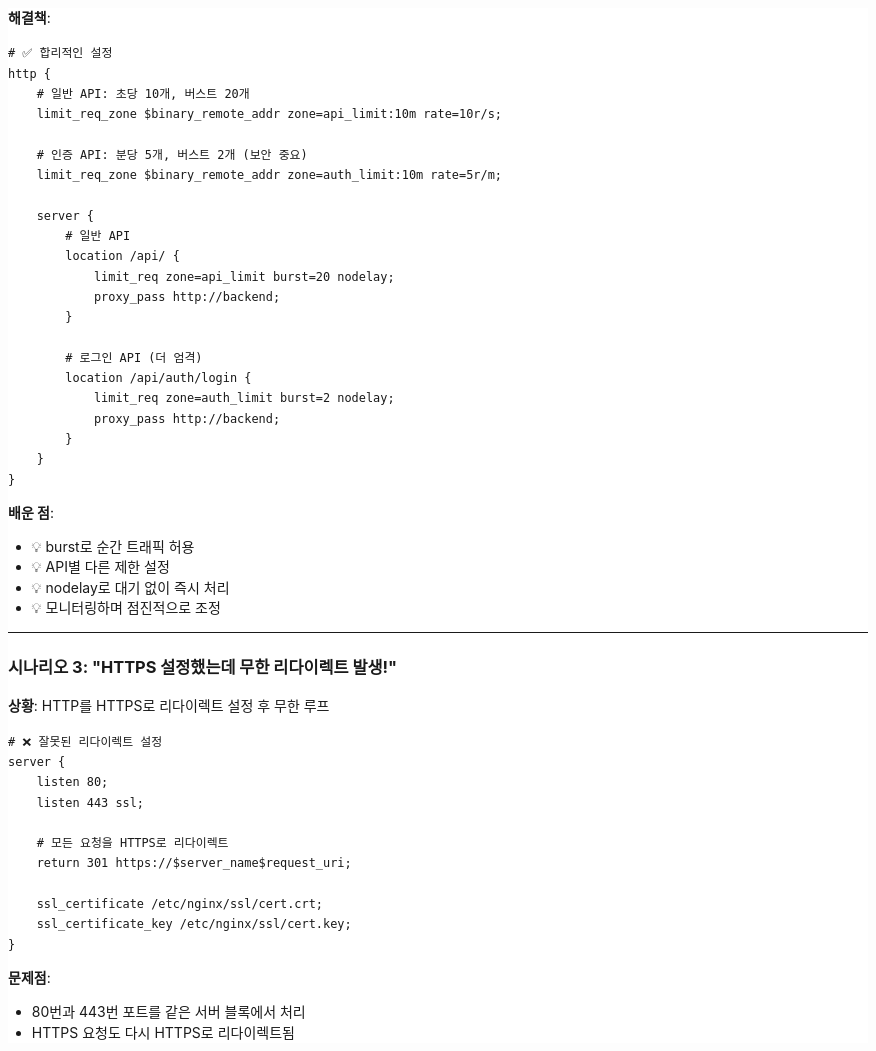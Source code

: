**해결책**:
```nginx
# ✅ 합리적인 설정
http {
    # 일반 API: 초당 10개, 버스트 20개
    limit_req_zone $binary_remote_addr zone=api_limit:10m rate=10r/s;

    # 인증 API: 분당 5개, 버스트 2개 (보안 중요)
    limit_req_zone $binary_remote_addr zone=auth_limit:10m rate=5r/m;

    server {
        # 일반 API
        location /api/ {
            limit_req zone=api_limit burst=20 nodelay;
            proxy_pass http://backend;
        }

        # 로그인 API (더 엄격)
        location /api/auth/login {
            limit_req zone=auth_limit burst=2 nodelay;
            proxy_pass http://backend;
        }
    }
}
```

**배운 점**:
- 💡 burst로 순간 트래픽 허용
- 💡 API별 다른 제한 설정
- 💡 nodelay로 대기 없이 즉시 처리
- 💡 모니터링하며 점진적으로 조정

---

### 시나리오 3: "HTTPS 설정했는데 무한 리다이렉트 발생!"

**상황**: HTTP를 HTTPS로 리다이렉트 설정 후 무한 루프

```nginx
# ❌ 잘못된 리다이렉트 설정
server {
    listen 80;
    listen 443 ssl;

    # 모든 요청을 HTTPS로 리다이렉트
    return 301 https://$server_name$request_uri;

    ssl_certificate /etc/nginx/ssl/cert.crt;
    ssl_certificate_key /etc/nginx/ssl/cert.key;
}
```

**문제점**:
- 80번과 443번 포트를 같은 서버 블록에서 처리
- HTTPS 요청도 다시 HTTPS로 리다이렉트됨
